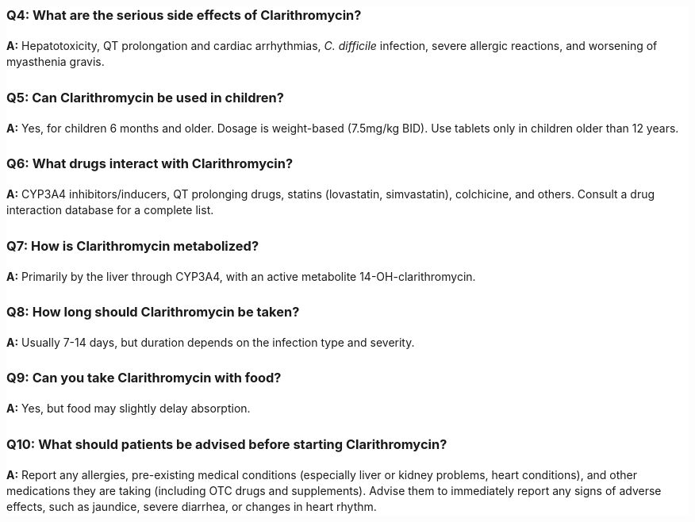 

### **Q4: What are the serious side effects of Clarithromycin?**

**A:** Hepatotoxicity, QT prolongation and cardiac arrhythmias, *C. difficile* infection, severe allergic reactions, and worsening of myasthenia gravis.


### **Q5: Can Clarithromycin be used in children?**

**A:** Yes, for children 6 months and older. Dosage is weight-based (7.5mg/kg BID). Use tablets only in children older than 12 years.



### **Q6: What drugs interact with Clarithromycin?**

**A:** CYP3A4 inhibitors/inducers, QT prolonging drugs, statins (lovastatin, simvastatin), colchicine, and others. Consult a drug interaction database for a complete list.


### **Q7: How is Clarithromycin metabolized?**

**A:**  Primarily by the liver through CYP3A4, with an active metabolite 14-OH-clarithromycin.


### **Q8: How long should Clarithromycin be taken?**

**A:** Usually 7-14 days, but duration depends on the infection type and severity.


### **Q9:  Can you take Clarithromycin with food?**

**A:**  Yes, but food may slightly delay absorption.


### **Q10: What should patients be advised before starting Clarithromycin?**

**A:**  Report any allergies, pre-existing medical conditions (especially liver or kidney problems, heart conditions), and other medications they are taking (including OTC drugs and supplements). Advise them to immediately report any signs of adverse effects, such as jaundice, severe diarrhea, or changes in heart rhythm.
